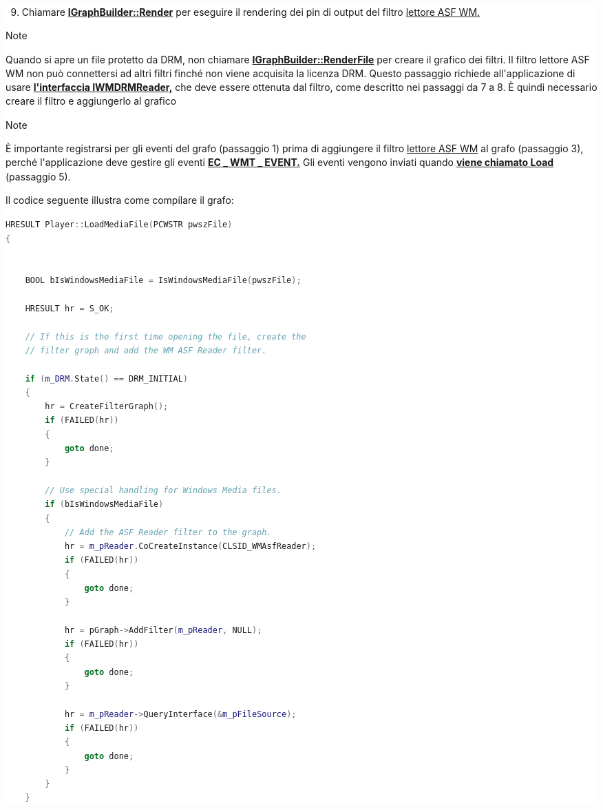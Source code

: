 9.  Chiamare [**IGraphBuilder::Render**](/windows/desktop/api/Strmif/nf-strmif-igraphbuilder-render) per eseguire il rendering dei pin di output del filtro [lettore ASF WM.](wm-asf-reader-filter.md)

> [!Note]  
> Quando si apre un file protetto da DRM, non chiamare [**IGraphBuilder::RenderFile**](/windows/desktop/api/Strmif/nf-strmif-igraphbuilder-renderfile) per creare il grafico dei filtri. Il filtro lettore ASF WM non può connettersi ad altri filtri finché non viene acquisita la licenza DRM. Questo passaggio richiede all'applicazione di usare [**l'interfaccia IWMDRMReader,**](/previous-versions/windows/desktop/api/wmsdkidl/nn-wmsdkidl-iwmdrmreader) che deve essere ottenuta dal filtro, come descritto nei passaggi da 7 a 8. È quindi necessario creare il filtro e aggiungerlo al grafico

 

> [!Note]  
> È importante registrarsi per gli eventi del grafo (passaggio 1) prima di aggiungere il filtro [lettore ASF WM](wm-asf-reader-filter.md) al grafo (passaggio 3), perché l'applicazione deve gestire gli eventi [**EC \_ WMT \_ EVENT.**](ec-wmt-event.md) Gli eventi vengono inviati quando [**viene chiamato Load**](/windows/desktop/api/Strmif/nf-strmif-ifilesourcefilter-load) (passaggio 5).

 

Il codice seguente illustra come compilare il grafo:


```C++
HRESULT Player::LoadMediaFile(PCWSTR pwszFile)
{


    BOOL bIsWindowsMediaFile = IsWindowsMediaFile(pwszFile);

    HRESULT hr = S_OK;

    // If this is the first time opening the file, create the
    // filter graph and add the WM ASF Reader filter.

    if (m_DRM.State() == DRM_INITIAL)
    {
        hr = CreateFilterGraph();
        if (FAILED(hr))
        {
            goto done;
        }

        // Use special handling for Windows Media files.
        if (bIsWindowsMediaFile)
        {
            // Add the ASF Reader filter to the graph.
            hr = m_pReader.CoCreateInstance(CLSID_WMAsfReader);
            if (FAILED(hr))
            {
                goto done;
            }

            hr = pGraph->AddFilter(m_pReader, NULL);
            if (FAILED(hr))
            {
                goto done;
            }

            hr = m_pReader->QueryInterface(&m_pFileSource);
            if (FAILED(hr))
            {
                goto done;
            }
        }
    }

```
